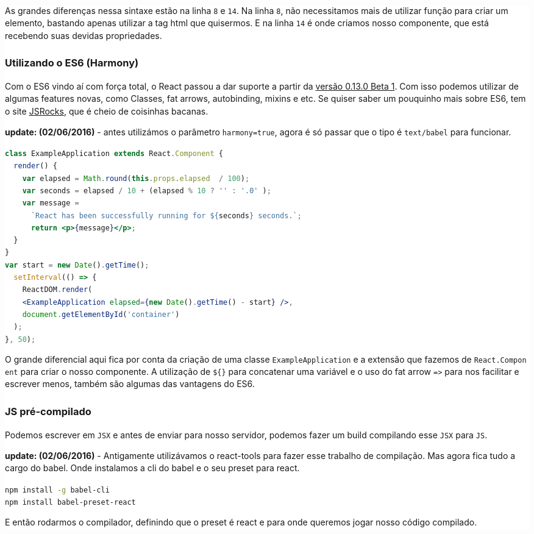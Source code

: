 As grandes diferenças nessa sintaxe estão na linha `8` e `14`. Na linha `8`, não necessitamos mais de utilizar função para criar um elemento, bastando apenas utilizar a tag html que quisermos. E na linha `14` é onde criamos nosso componente, que está recebendo suas devidas propriedades.


### Utilizando o ES6 (Harmony)

Com o ES6 vindo aí com força total, o React passou a dar suporte a partir da [versão 0.13.0 Beta 1](https://facebook.github.io/react/blog/2015/01/27/react-v0.13.0-beta-1.html). Com isso podemos utilizar de algumas features novas, como Classes, fat arrows, autobinding, mixins e etc. Se quiser saber um pouquinho mais sobre ES6, tem o site [JSRocks](http://jsrocks.org/pt-br/), que é cheio de coisinhas bacanas.

**update: (02/06/2016)** - antes utilizámos o parâmetro `harmony=true`, agora é só passar que o tipo é `text/babel` para funcionar.

```jsx
class ExampleApplication extends React.Component {
  render() {
    var elapsed = Math.round(this.props.elapsed  / 100);
    var seconds = elapsed / 10 + (elapsed % 10 ? '' : '.0' );
    var message =
      `React has been successfully running for ${seconds} seconds.`;
      return <p>{message}</p>;
  }
}
var start = new Date().getTime();
  setInterval(() => {
    ReactDOM.render(
    <ExampleApplication elapsed={new Date().getTime() - start} />,
    document.getElementById('container')
  );
}, 50);
```

O grande diferencial aqui fica por conta da criação de uma classe `ExampleApplication` e a extensão que fazemos de `React.Component` para criar o nosso componente. A utilização de `${}` para concatenar uma variável e o uso do fat arrow `=>` para nos facilitar e escrever menos, também são algumas das vantagens do ES6.


### JS pré-compilado

Podemos escrever em `JSX` e antes de enviar para nosso servidor, podemos fazer um build compilando esse `JSX` para `JS`.

**update: (02/06/2016)** - Antigamente utilizávamos o react-tools para fazer esse trabalho de compilação. Mas agora fica tudo a cargo do babel. Onde instalamos a cli do babel e o seu preset para react.

```bash
npm install -g babel-cli
npm install babel-preset-react
```

E então rodarmos o compilador, definindo que o preset é react e para onde queremos jogar nosso código compilado.
